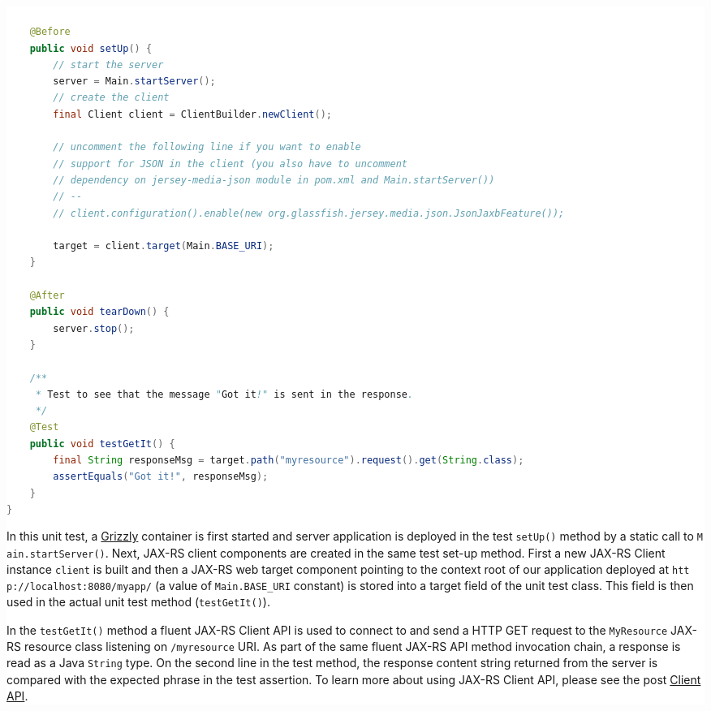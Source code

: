 ```java

    @Before
    public void setUp() {
        // start the server
        server = Main.startServer();
        // create the client
        final Client client = ClientBuilder.newClient();

        // uncomment the following line if you want to enable
        // support for JSON in the client (you also have to uncomment
        // dependency on jersey-media-json module in pom.xml and Main.startServer())
        // --
        // client.configuration().enable(new org.glassfish.jersey.media.json.JsonJaxbFeature());

        target = client.target(Main.BASE_URI);
    }

    @After
    public void tearDown() {
        server.stop();
    }

    /**
     * Test to see that the message "Got it!" is sent in the response.
     */
    @Test
    public void testGetIt() {
        final String responseMsg = target.path("myresource").request().get(String.class);
        assertEquals("Got it!", responseMsg);
    }
}
```

In this unit test, a [Grizzly](https://javaee.github.io/grizzly/) container is first started and server application is
deployed in the test `setUp()` method by a static call to `Main.startServer()`. Next, JAX-RS client components are
created in the same test set-up method. First a new JAX-RS Client instance `client` is built and then a JAX-RS web
target component pointing to the context root of our application deployed at `http://localhost:8080/myapp/` (a value of
`Main.BASE_URI` constant) is stored into a target field of the unit test class. This field is then used in the actual
unit test method (`testGetIt()`). 

In the `testGetIt()` method a fluent JAX-RS Client API is used to connect to and send a HTTP GET request to the
`MyResource` JAX-RS resource class listening on `/myresource` URI. As part of the same fluent JAX-RS API method
invocation chain, a response is read as a Java `String` type. On the second line in the test method, the response
content string returned from the server is compared with the expected phrase in the test assertion. To learn more about
using JAX-RS Client API, please see the post
[Client API](https://qubitpi.github.io/jersey-guide/2020/07/27/5-client-api.html). 
